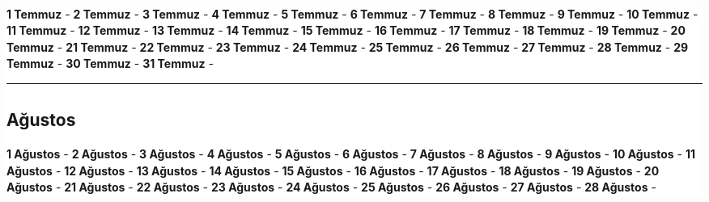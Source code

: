 **1 Temmuz** -
**2 Temmuz** -
**3 Temmuz** -
**4 Temmuz** -
**5 Temmuz** -
**6 Temmuz** -
**7 Temmuz** -
**8 Temmuz** -
**9 Temmuz** -
**10 Temmuz** -
**11 Temmuz** -
**12 Temmuz** -
**13 Temmuz** -
**14 Temmuz** -
**15 Temmuz** -
**16 Temmuz** -
**17 Temmuz** -
**18 Temmuz** -
**19 Temmuz** -
**20 Temmuz** -
**21 Temmuz** -
**22 Temmuz** -
**23 Temmuz** -
**24 Temmuz** -
**25 Temmuz** -
**26 Temmuz** -
**27 Temmuz** -
**28 Temmuz** -
**29 Temmuz** -
**30 Temmuz** -
**31 Temmuz** -

* * *

## Ağustos

**1 Ağustos** -
**2 Ağustos** -
**3 Ağustos** -
**4 Ağustos** -
**5 Ağustos** -
**6 Ağustos** -
**7 Ağustos** -
**8 Ağustos** -
**9 Ağustos** -
**10 Ağustos** -
**11 Ağustos** -
**12 Ağustos** -
**13 Ağustos** -
**14 Ağustos** -
**15 Ağustos** -
**16 Ağustos** -
**17 Ağustos** -
**18 Ağustos** -
**19 Ağustos** -
**20 Ağustos** -
**21 Ağustos** -
**22 Ağustos** -
**23 Ağustos** -
**24 Ağustos** -
**25 Ağustos** -
**26 Ağustos** -
**27 Ağustos** -
**28 Ağustos** -